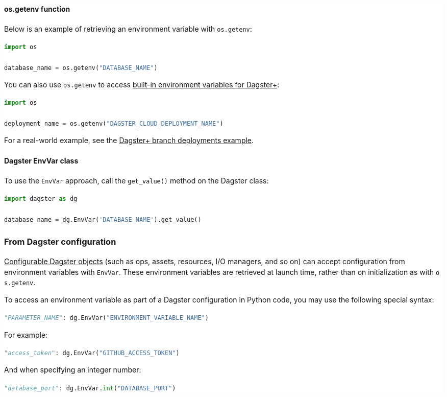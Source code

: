 #### os.getenv function

Below is an example of retrieving an environment variable with `os.getenv`:

```python
import os

database_name = os.getenv("DATABASE_NAME")
```

You can also use `os.getenv` to access [built-in environment variables for Dagster+](/deployment/dagster-plus/management/environment-variables/built-in):

```python
import os

deployment_name = os.getenv("DAGSTER_CLOUD_DEPLOYMENT_NAME")
```

For a real-world example, see the [Dagster+ branch deployments example](#dagster-branch-deployments).

#### Dagster EnvVar class

To use the `EnvVar` approach, call the `get_value()` method on the Dagster <PyObject section="resources" module="dagster" object="EnvVar"/> class:

```python
import dagster as dg

database_name = dg.EnvVar('DATABASE_NAME').get_value()
```

### From Dagster configuration

[Configurable Dagster objects](/guides/operate/configuration/run-configuration) (such as ops, assets, resources, I/O managers, and so on) can accept configuration from environment variables with `EnvVar`. These environment variables are retrieved at launch time, rather than on initialization as with `os.getenv`.

<Tabs>
<TabItem value="In Python code">

To access an environment variable as part of a Dagster configuration in Python code, you may use the following special syntax:

```python
"PARAMETER_NAME": dg.EnvVar("ENVIRONMENT_VARIABLE_NAME")
```

For example:

```python
"access_token": dg.EnvVar("GITHUB_ACCESS_TOKEN")
```

And when specifying an integer number:

```python
"database_port": dg.EnvVar.int("DATABASE_PORT")
```
